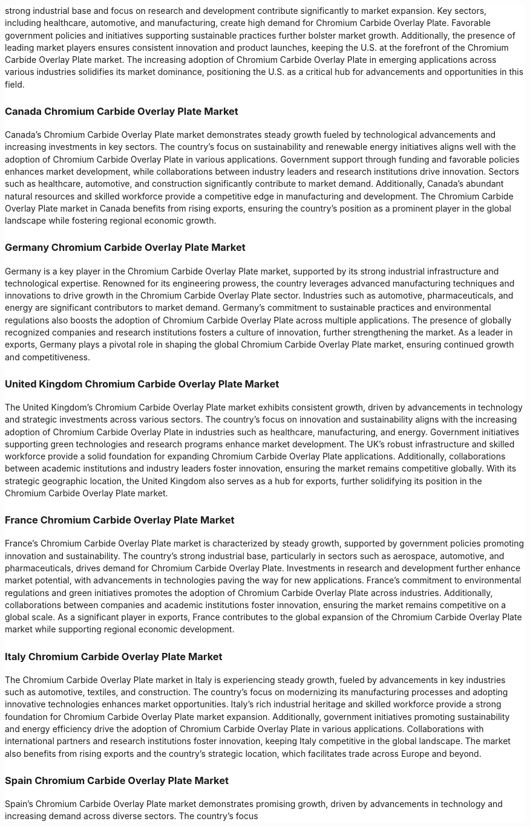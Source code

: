 strong industrial base and focus on research and development contribute significantly to market expansion. Key sectors, including healthcare, automotive, and manufacturing, create high demand for Chromium Carbide Overlay Plate. Favorable government policies and initiatives supporting sustainable practices further bolster market growth. Additionally, the presence of leading market players ensures consistent innovation and product launches, keeping the U.S. at the forefront of the Chromium Carbide Overlay Plate market. The increasing adoption of Chromium Carbide Overlay Plate in emerging applications across various industries solidifies its market dominance, positioning the U.S. as a critical hub for advancements and opportunities in this field.</p><h3>Canada Chromium Carbide Overlay Plate Market</h3><p>Canada&rsquo;s Chromium Carbide Overlay Plate market demonstrates steady growth fueled by technological advancements and increasing investments in key sectors. The country&rsquo;s focus on sustainability and renewable energy initiatives aligns well with the adoption of Chromium Carbide Overlay Plate in various applications. Government support through funding and favorable policies enhances market development, while collaborations between industry leaders and research institutions drive innovation. Sectors such as healthcare, automotive, and construction significantly contribute to market demand. Additionally, Canada&rsquo;s abundant natural resources and skilled workforce provide a competitive edge in manufacturing and development. The Chromium Carbide Overlay Plate market in Canada benefits from rising exports, ensuring the country&rsquo;s position as a prominent player in the global landscape while fostering regional economic growth.</p><h3>Germany Chromium Carbide Overlay Plate Market</h3><p>Germany is a key player in the Chromium Carbide Overlay Plate market, supported by its strong industrial infrastructure and technological expertise. Renowned for its engineering prowess, the country leverages advanced manufacturing techniques and innovations to drive growth in the Chromium Carbide Overlay Plate sector. Industries such as automotive, pharmaceuticals, and energy are significant contributors to market demand. Germany&rsquo;s commitment to sustainable practices and environmental regulations also boosts the adoption of Chromium Carbide Overlay Plate across multiple applications. The presence of globally recognized companies and research institutions fosters a culture of innovation, further strengthening the market. As a leader in exports, Germany plays a pivotal role in shaping the global Chromium Carbide Overlay Plate market, ensuring continued growth and competitiveness.</p><h3>United Kingdom Chromium Carbide Overlay Plate Market</h3><p>The United Kingdom&rsquo;s Chromium Carbide Overlay Plate market exhibits consistent growth, driven by advancements in technology and strategic investments across various sectors. The country&rsquo;s focus on innovation and sustainability aligns with the increasing adoption of Chromium Carbide Overlay Plate in industries such as healthcare, manufacturing, and energy. Government initiatives supporting green technologies and research programs enhance market development. The UK&rsquo;s robust infrastructure and skilled workforce provide a solid foundation for expanding Chromium Carbide Overlay Plate applications. Additionally, collaborations between academic institutions and industry leaders foster innovation, ensuring the market remains competitive globally. With its strategic geographic location, the United Kingdom also serves as a hub for exports, further solidifying its position in the Chromium Carbide Overlay Plate market.</p><h3>France Chromium Carbide Overlay Plate Market</h3><p>France&rsquo;s Chromium Carbide Overlay Plate market is characterized by steady growth, supported by government policies promoting innovation and sustainability. The country&rsquo;s strong industrial base, particularly in sectors such as aerospace, automotive, and pharmaceuticals, drives demand for Chromium Carbide Overlay Plate. Investments in research and development further enhance market potential, with advancements in technologies paving the way for new applications. France&rsquo;s commitment to environmental regulations and green initiatives promotes the adoption of Chromium Carbide Overlay Plate across industries. Additionally, collaborations between companies and academic institutions foster innovation, ensuring the market remains competitive on a global scale. As a significant player in exports, France contributes to the global expansion of the Chromium Carbide Overlay Plate market while supporting regional economic development.</p><h3>Italy Chromium Carbide Overlay Plate Market</h3><p>The Chromium Carbide Overlay Plate market in Italy is experiencing steady growth, fueled by advancements in key industries such as automotive, textiles, and construction. The country&rsquo;s focus on modernizing its manufacturing processes and adopting innovative technologies enhances market opportunities. Italy&rsquo;s rich industrial heritage and skilled workforce provide a strong foundation for Chromium Carbide Overlay Plate market expansion. Additionally, government initiatives promoting sustainability and energy efficiency drive the adoption of Chromium Carbide Overlay Plate in various applications. Collaborations with international partners and research institutions foster innovation, keeping Italy competitive in the global landscape. The market also benefits from rising exports and the country&rsquo;s strategic location, which facilitates trade across Europe and beyond.</p><h3>Spain Chromium Carbide Overlay Plate Market</h3><p>Spain&rsquo;s Chromium Carbide Overlay Plate market demonstrates promising growth, driven by advancements in technology and increasing demand across diverse sectors. The country&rsquo;s focus